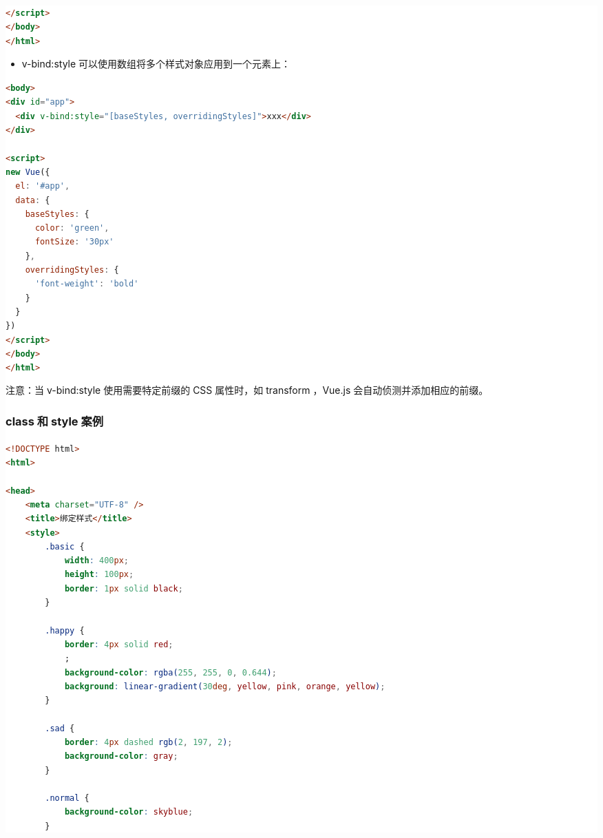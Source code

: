 ```html
</script>
</body>
</html>
```

- v-bind:style 可以使用数组将多个样式对象应用到一个元素上：

```html
<body>
<div id="app">
  <div v-bind:style="[baseStyles, overridingStyles]">xxx</div>
</div>

<script>
new Vue({
  el: '#app',
  data: {
    baseStyles: {
      color: 'green',
      fontSize: '30px'
    },
	overridingStyles: {
      'font-weight': 'bold'
    }
  }
})
</script>
</body>
</html>
```

注意：当 v-bind:style 使用需要特定前缀的 CSS 属性时，如 transform ，Vue.js 会自动侦测并添加相应的前缀。

### class 和 style 案例

```html
<!DOCTYPE html>
<html>

<head>
	<meta charset="UTF-8" />
	<title>绑定样式</title>
	<style>
		.basic {
			width: 400px;
			height: 100px;
			border: 1px solid black;
		}

		.happy {
			border: 4px solid red;
			;
			background-color: rgba(255, 255, 0, 0.644);
			background: linear-gradient(30deg, yellow, pink, orange, yellow);
		}

		.sad {
			border: 4px dashed rgb(2, 197, 2);
			background-color: gray;
		}

		.normal {
			background-color: skyblue;
		}

```
